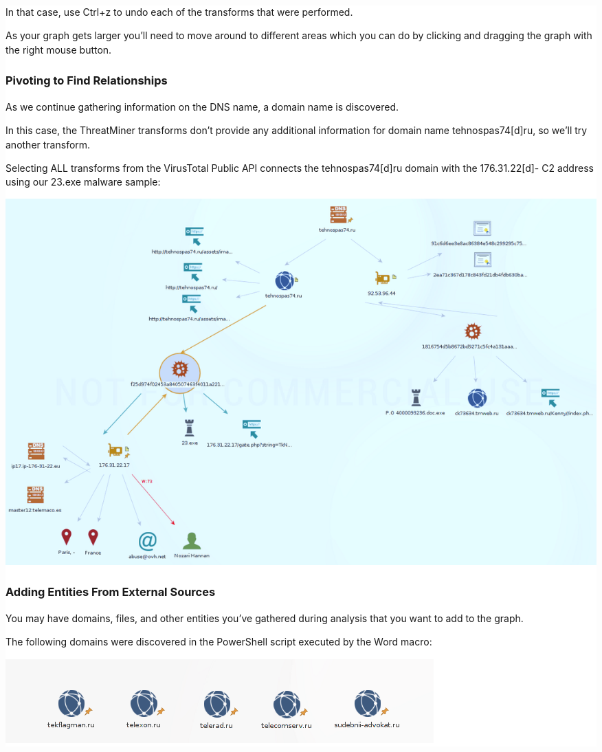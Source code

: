  
In that case, use Ctrl+z to undo each of the transforms that were performed.
 
As your graph gets larger you’ll need to move around to different areas which you can do by clicking and dragging the graph with the right mouse button.
 
 
 
### Pivoting to Find Relationships
 
As we continue gathering information on the DNS name, a domain name is discovered.
 
In this case, the ThreatMiner transforms don’t provide any additional information for domain name tehnospas74[d]ru, so we’ll try another transform.
 
Selecting ALL transforms from the VirusTotal Public API connects the tehnospas74[d]ru domain with the 176.31.22[d]- C2 address using our 23.exe malware sample:
 
![](./images/Pivoting_and_Link_Analysis/image006.png) 

### Adding Entities From External Sources
 
You may have domains, files, and other entities you’ve gathered during analysis that you want to add to the graph.
 
 
The following domains were discovered in the PowerShell script executed by the Word macro:
 
![](./images/Pivoting_and_Link_Analysis/image007.png) 
 